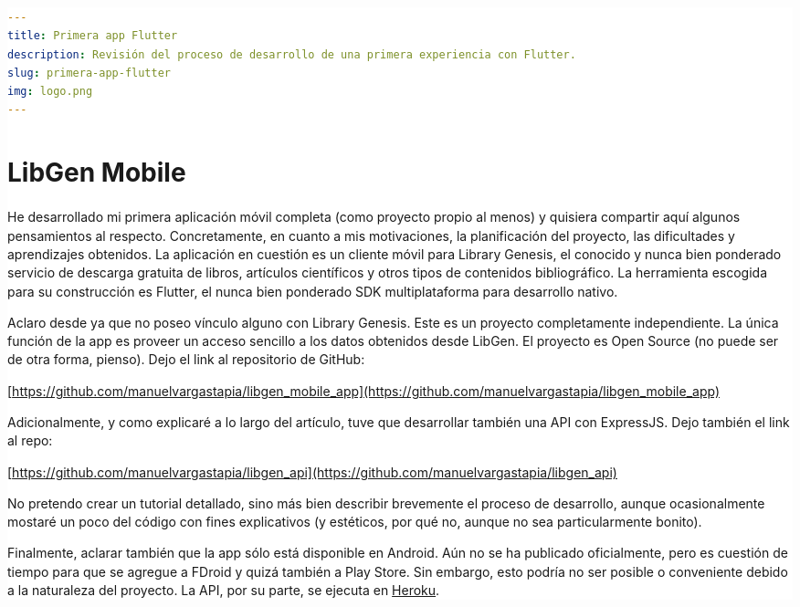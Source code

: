 ```yaml
---
title: Primera app Flutter
description: Revisión del proceso de desarrollo de una primera experiencia con Flutter.
slug: primera-app-flutter
img: logo.png
---
```


# LibGen Mobile

He desarrollado mi primera aplicación móvil completa (como proyecto propio al menos) y quisiera compartir aquí algunos pensamientos al respecto. Concretamente, en cuanto a mis motivaciones, la planificación del proyecto, las dificultades y aprendizajes obtenidos. La aplicación en cuestión es un cliente móvil para Library Genesis, el conocido y nunca bien ponderado servicio de descarga gratuita de libros, artículos científicos y otros tipos de contenidos bibliográfico. La herramienta escogida para su construcción es Flutter, el nunca bien ponderado SDK multiplataforma para desarrollo nativo.

Aclaro desde ya que no poseo vínculo alguno con Library Genesis. Este es un proyecto completamente independiente. La única función de la app es proveer un acceso sencillo a los datos obtenidos desde LibGen. El proyecto es Open Source (no puede ser de otra forma, pienso). Dejo el link al repositorio de GitHub:

[https://github.com/manuelvargastapia/libgen_mobile_app](https://github.com/manuelvargastapia/libgen_mobile_app)

Adicionalmente, y como explicaré a lo largo del artículo, tuve que desarrollar también una API con ExpressJS. Dejo también el link al repo:

[https://github.com/manuelvargastapia/libgen_api](https://github.com/manuelvargastapia/libgen_api)

No pretendo crear un tutorial detallado, sino más bien describir brevemente el proceso de desarrollo, aunque ocasionalmente mostaré un poco del código con fines explicativos (y estéticos, por qué no, aunque no sea particularmente bonito).

Finalmente, aclarar también que la app sólo está disponible en Android. Aún no se ha publicado oficialmente, pero es cuestión de tiempo para que se agregue a FDroid y quizá también a Play Store. Sin embargo, esto podría no ser posible o conveniente debido a la naturaleza del proyecto. La API, por su parte, se ejecuta en [Heroku](https://dashboard.heroku.com).

